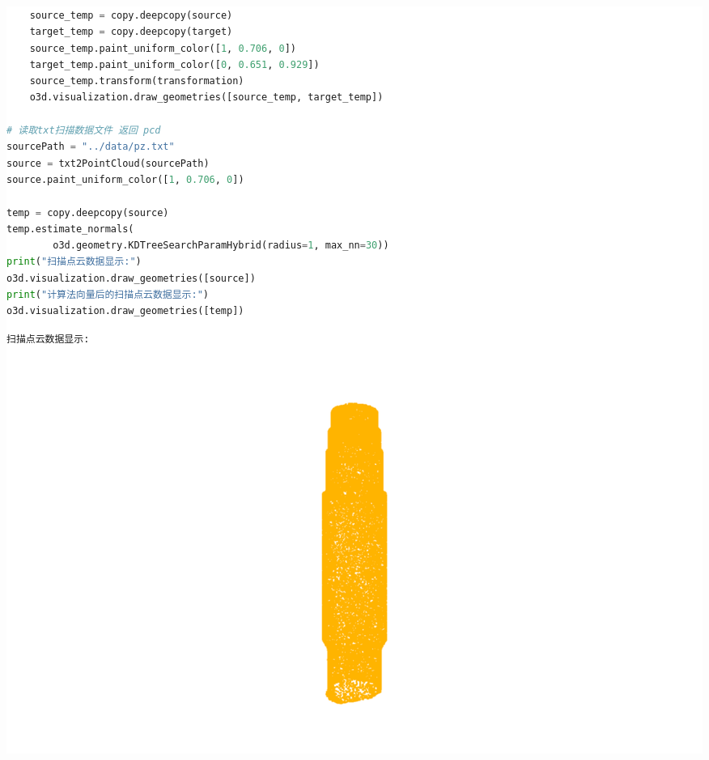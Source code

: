 ```python
    source_temp = copy.deepcopy(source)
    target_temp = copy.deepcopy(target)
    source_temp.paint_uniform_color([1, 0.706, 0])
    target_temp.paint_uniform_color([0, 0.651, 0.929])
    source_temp.transform(transformation)
    o3d.visualization.draw_geometries([source_temp, target_temp])

# 读取txt扫描数据文件 返回 pcd
sourcePath = "../data/pz.txt"
source = txt2PointCloud(sourcePath)
source.paint_uniform_color([1, 0.706, 0])

temp = copy.deepcopy(source)
temp.estimate_normals(
        o3d.geometry.KDTreeSearchParamHybrid(radius=1, max_nn=30))
print("扫描点云数据显示:")
o3d.visualization.draw_geometries([source])
print("计算法向量后的扫描点云数据显示:")
o3d.visualization.draw_geometries([temp])
```

    扫描点云数据显示:
    


    
![png](output_2_1.png)
    
